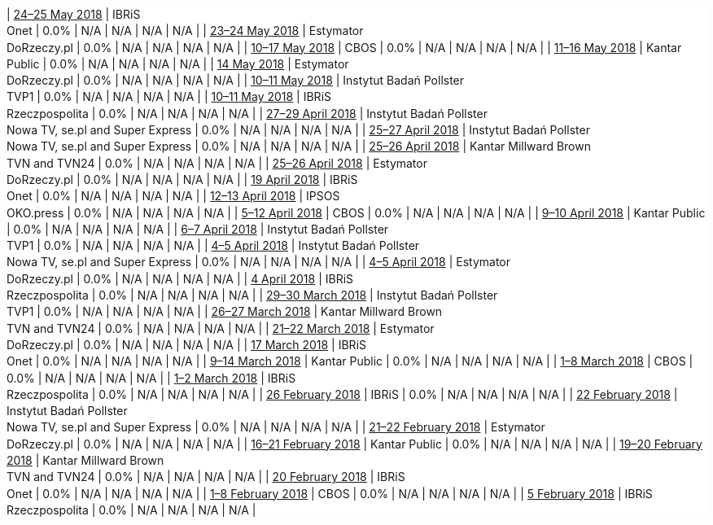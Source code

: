 | [24–25 May 2018](2018-05-25-IBRiS.html) | IBRiS <br> Onet | 0.0% | N/A | N/A | N/A | N/A |
| [23–24 May 2018](2018-05-24-Estymator.html) | Estymator <br> DoRzeczy.pl | 0.0% | N/A | N/A | N/A | N/A |
| [10–17 May 2018](2018-05-17-CBOS.html) | CBOS | 0.0% | N/A | N/A | N/A | N/A |
| [11–16 May 2018](2018-05-16-KantarPublic.html) | Kantar Public | 0.0% | N/A | N/A | N/A | N/A |
| [14 May 2018](2018-05-14-Estymator.html) | Estymator <br> DoRzeczy.pl | 0.0% | N/A | N/A | N/A | N/A |
| [10–11 May 2018](2018-05-11-InstytutBadańPollster.html) | Instytut Badań Pollster <br> TVP1 | 0.0% | N/A | N/A | N/A | N/A |
| [10–11 May 2018](2018-05-11-IBRiS.html) | IBRiS <br> Rzeczpospolita | 0.0% | N/A | N/A | N/A | N/A |
| [27–29 April 2018](2018-04-29-InstytutBadańPollster.html) | Instytut Badań Pollster <br> Nowa TV, se.pl and Super Express | 0.0% | N/A | N/A | N/A | N/A |
| [25–27 April 2018](2018-04-27-InstytutBadańPollster.html) | Instytut Badań Pollster <br> Nowa TV, se.pl and Super Express | 0.0% | N/A | N/A | N/A | N/A |
| [25–26 April 2018](2018-04-26-KantarMillwardBrown.html) | Kantar Millward Brown <br> TVN and TVN24 | 0.0% | N/A | N/A | N/A | N/A |
| [25–26 April 2018](2018-04-26-Estymator.html) | Estymator <br> DoRzeczy.pl | 0.0% | N/A | N/A | N/A | N/A |
| [19 April 2018](2018-04-19-IBRiS.html) | IBRiS <br> Onet | 0.0% | N/A | N/A | N/A | N/A |
| [12–13 April 2018](2018-04-13-IPSOS.html) | IPSOS <br> OKO.press | 0.0% | N/A | N/A | N/A | N/A |
| [5–12 April 2018](2018-04-12-CBOS.html) | CBOS | 0.0% | N/A | N/A | N/A | N/A |
| [9–10 April 2018](2018-04-10-KantarPublic.html) | Kantar Public | 0.0% | N/A | N/A | N/A | N/A |
| [6–7 April 2018](2018-04-07-InstytutBadańPollster.html) | Instytut Badań Pollster <br> TVP1 | 0.0% | N/A | N/A | N/A | N/A |
| [4–5 April 2018](2018-04-05-InstytutBadańPollster.html) | Instytut Badań Pollster <br> Nowa TV, se.pl and Super Express | 0.0% | N/A | N/A | N/A | N/A |
| [4–5 April 2018](2018-04-05-Estymator.html) | Estymator <br> DoRzeczy.pl | 0.0% | N/A | N/A | N/A | N/A |
| [4 April 2018](2018-04-04-IBRiS.html) | IBRiS <br> Rzeczpospolita | 0.0% | N/A | N/A | N/A | N/A |
| [29–30 March 2018](2018-03-30-InstytutBadańPollster.html) | Instytut Badań Pollster <br> TVP1 | 0.0% | N/A | N/A | N/A | N/A |
| [26–27 March 2018](2018-03-27-KantarMillwardBrown.html) | Kantar Millward Brown <br> TVN and TVN24 | 0.0% | N/A | N/A | N/A | N/A |
| [21–22 March 2018](2018-03-22-Estymator.html) | Estymator <br> DoRzeczy.pl | 0.0% | N/A | N/A | N/A | N/A |
| [17 March 2018](2018-03-17-IBRiS.html) | IBRiS <br> Onet | 0.0% | N/A | N/A | N/A | N/A |
| [9–14 March 2018](2018-03-14-KantarPublic.html) | Kantar Public | 0.0% | N/A | N/A | N/A | N/A |
| [1–8 March 2018](2018-03-08-CBOS.html) | CBOS | 0.0% | N/A | N/A | N/A | N/A |
| [1–2 March 2018](2018-03-02-IBRiS.html) | IBRiS <br> Rzeczpospolita | 0.0% | N/A | N/A | N/A | N/A |
| [26 February 2018](2018-02-26-IBRiS.html) | IBRiS | 0.0% | N/A | N/A | N/A | N/A |
| [22 February 2018](2018-02-22-InstytutBadańPollster.html) | Instytut Badań Pollster <br> Nowa TV, se.pl and Super Express | 0.0% | N/A | N/A | N/A | N/A |
| [21–22 February 2018](2018-02-22-Estymator.html) | Estymator <br> DoRzeczy.pl | 0.0% | N/A | N/A | N/A | N/A |
| [16–21 February 2018](2018-02-21-KantarPublic.html) | Kantar Public | 0.0% | N/A | N/A | N/A | N/A |
| [19–20 February 2018](2018-02-20-KantarMillwardBrown.html) | Kantar Millward Brown <br> TVN and TVN24 | 0.0% | N/A | N/A | N/A | N/A |
| [20 February 2018](2018-02-20-IBRiS.html) | IBRiS <br> Onet | 0.0% | N/A | N/A | N/A | N/A |
| [1–8 February 2018](2018-02-08-CBOS.html) | CBOS | 0.0% | N/A | N/A | N/A | N/A |
| [5 February 2018](2018-02-05-IBRiS.html) | IBRiS <br> Rzeczpospolita | 0.0% | N/A | N/A | N/A | N/A |
